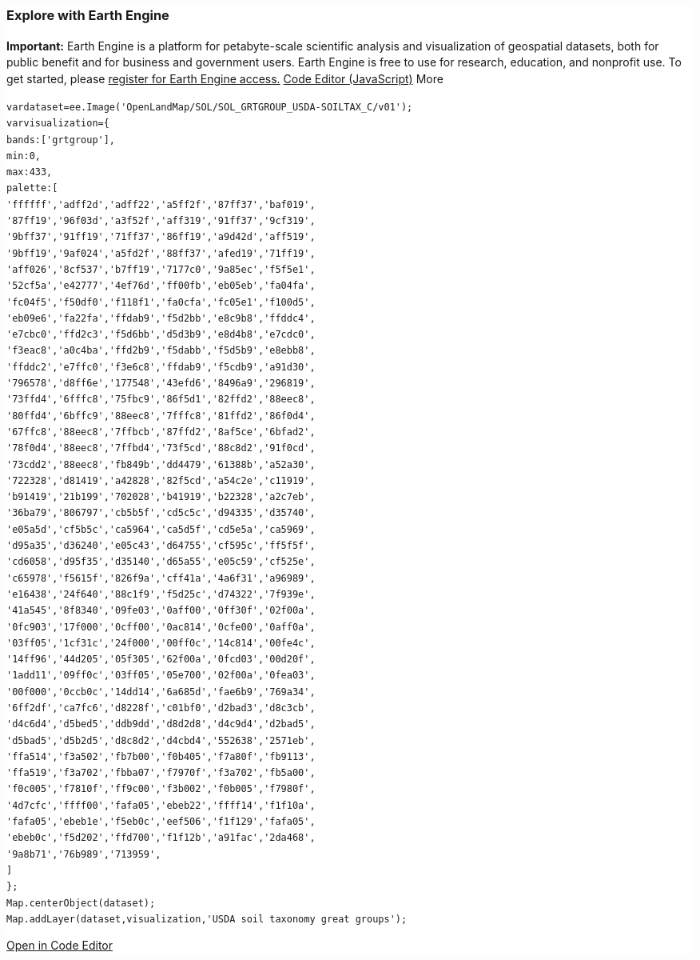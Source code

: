 
### Explore with Earth Engine
**Important:** Earth Engine is a platform for petabyte-scale scientific analysis and visualization of geospatial datasets, both for public benefit and for business and government users. Earth Engine is free to use for research, education, and nonprofit use. To get started, please [register for Earth Engine access.](https://console.cloud.google.com/earth-engine)
[Code Editor (JavaScript)](https://developers.google.com/earth-engine/datasets/catalog/OpenLandMap_SOL_SOL_GRTGROUP_USDA-SOILTAX_C_v01#code-editor-javascript-sample) More
```
vardataset=ee.Image('OpenLandMap/SOL/SOL_GRTGROUP_USDA-SOILTAX_C/v01');
varvisualization={
bands:['grtgroup'],
min:0,
max:433,
palette:[
'ffffff','adff2d','adff22','a5ff2f','87ff37','baf019',
'87ff19','96f03d','a3f52f','aff319','91ff37','9cf319',
'9bff37','91ff19','71ff37','86ff19','a9d42d','aff519',
'9bff19','9af024','a5fd2f','88ff37','afed19','71ff19',
'aff026','8cf537','b7ff19','7177c0','9a85ec','f5f5e1',
'52cf5a','e42777','4ef76d','ff00fb','eb05eb','fa04fa',
'fc04f5','f50df0','f118f1','fa0cfa','fc05e1','f100d5',
'eb09e6','fa22fa','ffdab9','f5d2bb','e8c9b8','ffddc4',
'e7cbc0','ffd2c3','f5d6bb','d5d3b9','e8d4b8','e7cdc0',
'f3eac8','a0c4ba','ffd2b9','f5dabb','f5d5b9','e8ebb8',
'ffddc2','e7ffc0','f3e6c8','ffdab9','f5cdb9','a91d30',
'796578','d8ff6e','177548','43efd6','8496a9','296819',
'73ffd4','6fffc8','75fbc9','86f5d1','82ffd2','88eec8',
'80ffd4','6bffc9','88eec8','7fffc8','81ffd2','86f0d4',
'67ffc8','88eec8','7ffbcb','87ffd2','8af5ce','6bfad2',
'78f0d4','88eec8','7ffbd4','73f5cd','88c8d2','91f0cd',
'73cdd2','88eec8','fb849b','dd4479','61388b','a52a30',
'722328','d81419','a42828','82f5cd','a54c2e','c11919',
'b91419','21b199','702028','b41919','b22328','a2c7eb',
'36ba79','806797','cb5b5f','cd5c5c','d94335','d35740',
'e05a5d','cf5b5c','ca5964','ca5d5f','cd5e5a','ca5969',
'd95a35','d36240','e05c43','d64755','cf595c','ff5f5f',
'cd6058','d95f35','d35140','d65a55','e05c59','cf525e',
'c65978','f5615f','826f9a','cff41a','4a6f31','a96989',
'e16438','24f640','88c1f9','f5d25c','d74322','7f939e',
'41a545','8f8340','09fe03','0aff00','0ff30f','02f00a',
'0fc903','17f000','0cff00','0ac814','0cfe00','0aff0a',
'03ff05','1cf31c','24f000','00ff0c','14c814','00fe4c',
'14ff96','44d205','05f305','62f00a','0fcd03','00d20f',
'1add11','09ff0c','03ff05','05e700','02f00a','0fea03',
'00f000','0ccb0c','14dd14','6a685d','fae6b9','769a34',
'6ff2df','ca7fc6','d8228f','c01bf0','d2bad3','d8c3cb',
'd4c6d4','d5bed5','ddb9dd','d8d2d8','d4c9d4','d2bad5',
'd5bad5','d5b2d5','d8c8d2','d4cbd4','552638','2571eb',
'ffa514','f3a502','fb7b00','f0b405','f7a80f','fb9113',
'ffa519','f3a702','fbba07','f7970f','f3a702','fb5a00',
'f0c005','f7810f','ff9c00','f3b002','f0b005','f7980f',
'4d7cfc','ffff00','fafa05','ebeb22','ffff14','f1f10a',
'fafa05','ebeb1e','f5eb0c','eef506','f1f129','fafa05',
'ebeb0c','f5d202','ffd700','f1f12b','a91fac','2da468',
'9a8b71','76b989','713959',
]
};
Map.centerObject(dataset);
Map.addLayer(dataset,visualization,'USDA soil taxonomy great groups');
```
[ Open in Code Editor ](https://code.earthengine.google.com/?scriptPath=Examples:Datasets/OpenLandMap/OpenLandMap_SOL_SOL_GRTGROUP_USDA-SOILTAX_C_v01)